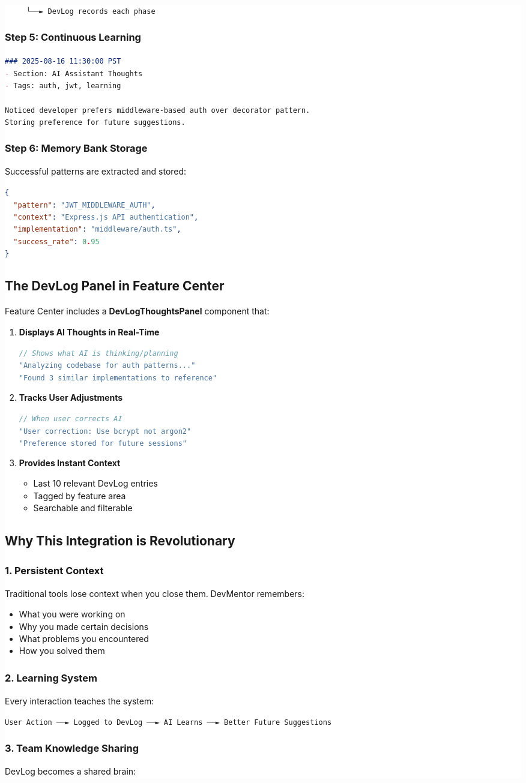 ```ascii
     └──► DevLog records each phase
```

### Step 5: Continuous Learning
```markdown
### 2025-08-16 11:30:00 PST  
- Section: AI Assistant Thoughts
- Tags: auth, jwt, learning

Noticed developer prefers middleware-based auth over decorator pattern.
Storing preference for future suggestions.
```

### Step 6: Memory Bank Storage
Successful patterns are extracted and stored:
```json
{
  "pattern": "JWT_MIDDLEWARE_AUTH",
  "context": "Express.js API authentication",
  "implementation": "middleware/auth.ts",
  "success_rate": 0.95
}
```

## The DevLog Panel in Feature Center

Feature Center includes a **DevLogThoughtsPanel** component that:

1. **Displays AI Thoughts in Real-Time**
   ```typescript
   // Shows what AI is thinking/planning
   "Analyzing codebase for auth patterns..."
   "Found 3 similar implementations to reference"
   ```

2. **Tracks User Adjustments**
   ```typescript
   // When user corrects AI
   "User correction: Use bcrypt not argon2"
   "Preference stored for future sessions"
   ```

3. **Provides Instant Context**
   - Last 10 relevant DevLog entries
   - Tagged by feature area
   - Searchable and filterable

## Why This Integration is Revolutionary

### 1. **Persistent Context**
Traditional tools lose context when you close them. DevMentor remembers:
- What you were working on
- Why you made certain decisions  
- What problems you encountered
- How you solved them

### 2. **Learning System**
Every interaction teaches the system:
```ascii
User Action ──► Logged to DevLog ──► AI Learns ──► Better Future Suggestions
```

### 3. **Team Knowledge Sharing**
DevLog becomes a shared brain: